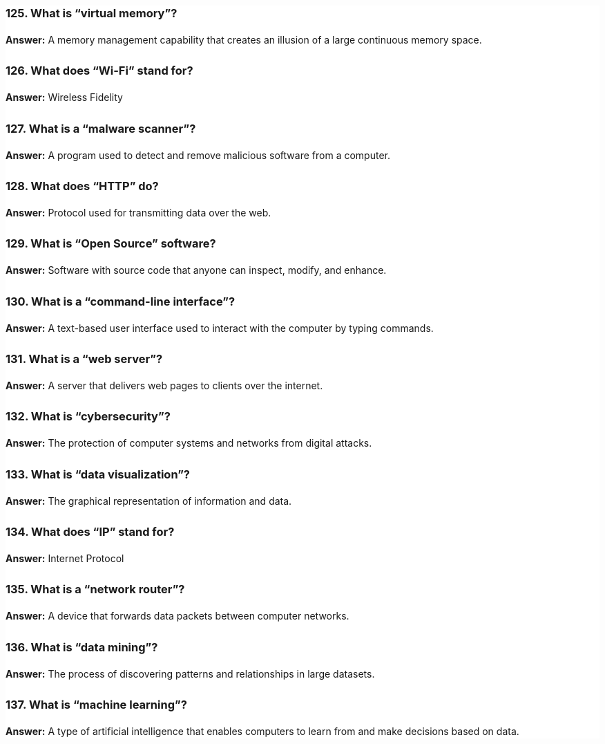 ### **125\. What is “virtual memory”?**

**Answer:** A memory management capability that creates an illusion of a large continuous memory space.

### **126\. What does “Wi-Fi” stand for?**

**Answer:** Wireless Fidelity

### **127\. What is a “malware scanner”?**

**Answer:** A program used to detect and remove malicious software from a computer.

### **128\. What does “HTTP” do?**

**Answer:** Protocol used for transmitting data over the web.

### **129\. What is “Open Source” software?**

**Answer:** Software with source code that anyone can inspect, modify, and enhance.

### **130\. What is a “command-line interface”?**

**Answer:** A text-based user interface used to interact with the computer by typing commands.

### **131\. What is a “web server”?**

**Answer:** A server that delivers web pages to clients over the internet.

### **132\. What is “cybersecurity”?**

**Answer:** The protection of computer systems and networks from digital attacks.

### **133\. What is “data visualization”?**

**Answer:** The graphical representation of information and data.

### **134\. What does “IP” stand for?**

**Answer:** Internet Protocol

### **135\. What is a “network router”?**

**Answer:** A device that forwards data packets between computer networks.

### **136\. What is “data mining”?**

**Answer:** The process of discovering patterns and relationships in large datasets.

### **137\. What is “machine learning”?**

**Answer:** A type of artificial intelligence that enables computers to learn from and make decisions based on data.
